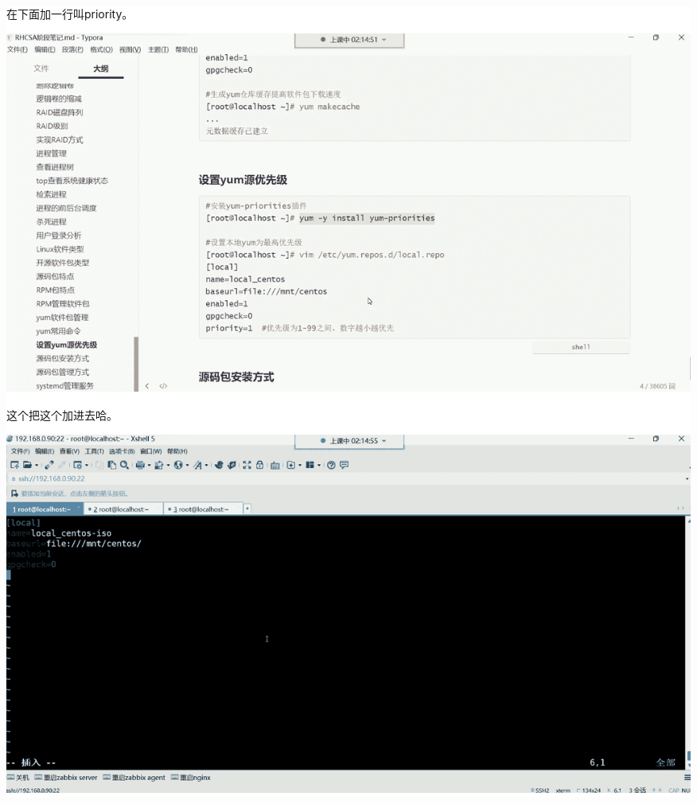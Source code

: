 在下面加一行叫priority。

![](img/06400694b230f383f56f4a77b04a3fcc_55.png)

这个把这个加进去哈。

![](img/06400694b230f383f56f4a77b04a3fcc_57.png)
